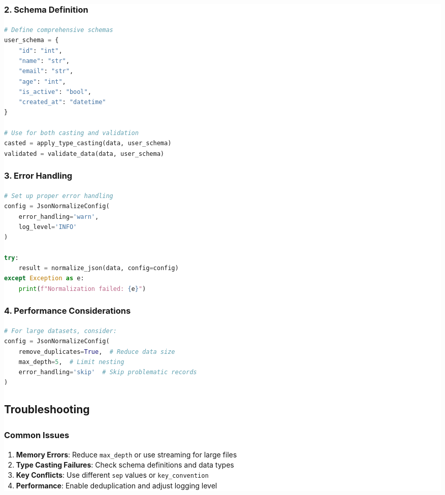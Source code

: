 ### 2. Schema Definition

```python
# Define comprehensive schemas
user_schema = {
    "id": "int",
    "name": "str",
    "email": "str",
    "age": "int",
    "is_active": "bool",
    "created_at": "datetime"
}

# Use for both casting and validation
casted = apply_type_casting(data, user_schema)
validated = validate_data(data, user_schema)
```

### 3. Error Handling

```python
# Set up proper error handling
config = JsonNormalizeConfig(
    error_handling='warn',
    log_level='INFO'
)

try:
    result = normalize_json(data, config=config)
except Exception as e:
    print(f"Normalization failed: {e}")
```

### 4. Performance Considerations

```python
# For large datasets, consider:
config = JsonNormalizeConfig(
    remove_duplicates=True,  # Reduce data size
    max_depth=5,  # Limit nesting
    error_handling='skip'  # Skip problematic records
)
```

## Troubleshooting

### Common Issues

1. **Memory Errors**: Reduce `max_depth` or use streaming for large files
2. **Type Casting Failures**: Check schema definitions and data types
3. **Key Conflicts**: Use different `sep` values or `key_convention`
4. **Performance**: Enable deduplication and adjust logging level
